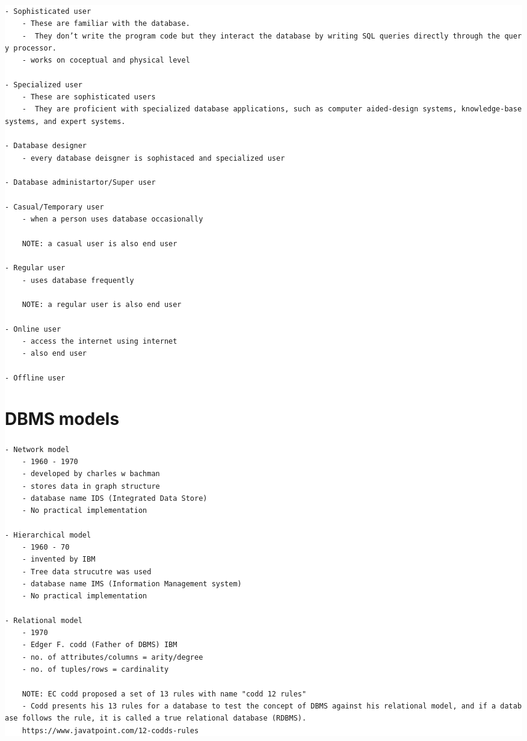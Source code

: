    - Sophisticated user
        - These are familiar with the database.
        -  They don’t write the program code but they interact the database by writing SQL queries directly through the query processor.
        - works on coceptual and physical level

    - Specialized user
        - These are sophisticated users
        -  They are proficient with specialized database applications, such as computer aided-design systems, knowledge-base systems, and expert systems.

    - Database designer
        - every database deisgner is sophistaced and specialized user

    - Database administartor/Super user

    - Casual/Temporary user
        - when a person uses database occasionally

        NOTE: a casual user is also end user

    - Regular user
        - uses database frequently

        NOTE: a regular user is also end user

    - Online user
        - access the internet using internet
        - also end user

    - Offline user

# DBMS models

    - Network model
        - 1960 - 1970
        - developed by charles w bachman
        - stores data in graph structure
        - database name IDS (Integrated Data Store)
        - No practical implementation

    - Hierarchical model
        - 1960 - 70
        - invented by IBM
        - Tree data strucutre was used
        - database name IMS (Information Management system)
        - No practical implementation

    - Relational model
        - 1970
        - Edger F. codd (Father of DBMS) IBM
        - no. of attributes/columns = arity/degree
        - no. of tuples/rows = cardinality

        NOTE: EC codd proposed a set of 13 rules with name "codd 12 rules"
        - Codd presents his 13 rules for a database to test the concept of DBMS against his relational model, and if a database follows the rule, it is called a true relational database (RDBMS). 
        https://www.javatpoint.com/12-codds-rules
